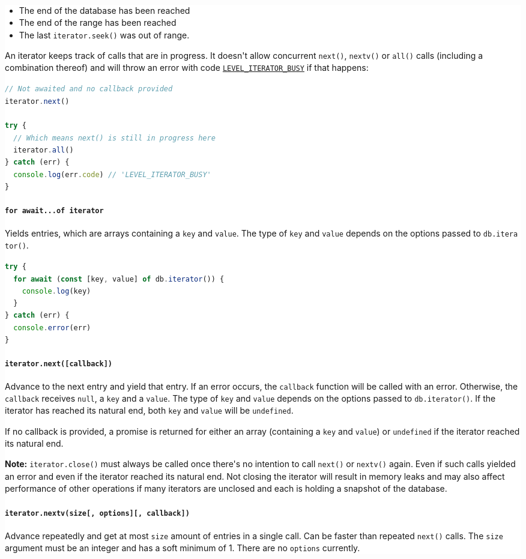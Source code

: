 - The end of the database has been reached
- The end of the range has been reached
- The last `iterator.seek()` was out of range.

An iterator keeps track of calls that are in progress. It doesn't allow concurrent `next()`, `nextv()` or `all()` calls (including a combination thereof) and will throw an error with code [`LEVEL_ITERATOR_BUSY`](https://github.com/Level/abstract-level#errors) if that happens:

```js
// Not awaited and no callback provided
iterator.next()

try {
  // Which means next() is still in progress here
  iterator.all()
} catch (err) {
  console.log(err.code) // 'LEVEL_ITERATOR_BUSY'
}
```

#### `for await...of iterator`

Yields entries, which are arrays containing a `key` and `value`. The type of `key` and `value` depends on the options passed to `db.iterator()`.

```js
try {
  for await (const [key, value] of db.iterator()) {
    console.log(key)
  }
} catch (err) {
  console.error(err)
}
```

#### `iterator.next([callback])`

Advance to the next entry and yield that entry. If an error occurs, the `callback` function will be called with an error. Otherwise, the `callback` receives `null`, a `key` and a `value`. The type of `key` and `value` depends on the options passed to `db.iterator()`. If the iterator has reached its natural end, both `key` and `value` will be `undefined`.

If no callback is provided, a promise is returned for either an array (containing a `key` and `value`) or `undefined` if the iterator reached its natural end.

**Note:** `iterator.close()` must always be called once there's no intention to call `next()` or `nextv()` again. Even if such calls yielded an error and even if the iterator reached its natural end. Not closing the iterator will result in memory leaks and may also affect performance of other operations if many iterators are unclosed and each is holding a snapshot of the database.

#### `iterator.nextv(size[, options][, callback])`

Advance repeatedly and get at most `size` amount of entries in a single call. Can be faster than repeated `next()` calls. The `size` argument must be an integer and has a soft minimum of 1. There are no `options` currently.


[level-badge]: https://leveljs.org/img/badge.svg
